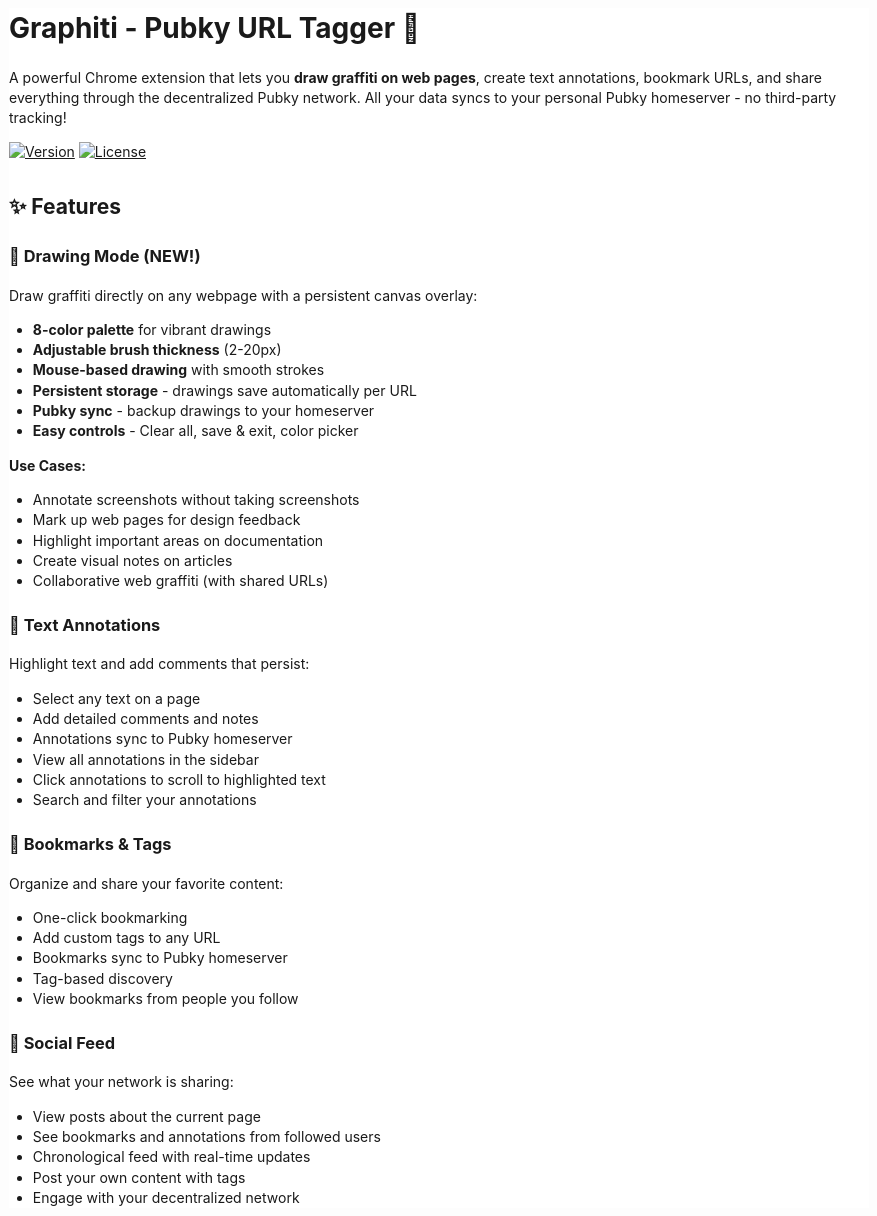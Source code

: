 # Graphiti - Pubky URL Tagger 🎨

A powerful Chrome extension that lets you **draw graffiti on web pages**, create text annotations, bookmark URLs, and share everything through the decentralized Pubky network. All your data syncs to your personal Pubky homeserver - no third-party tracking!

[![Version](https://img.shields.io/badge/version-1.0.0-blue.svg)](https://github.com/yourusername/graphiti)
[![License](https://img.shields.io/badge/license-MIT-green.svg)](LICENSE)

## ✨ Features

### 🎨 **Drawing Mode** (NEW!)
Draw graffiti directly on any webpage with a persistent canvas overlay:
- **8-color palette** for vibrant drawings
- **Adjustable brush thickness** (2-20px)
- **Mouse-based drawing** with smooth strokes
- **Persistent storage** - drawings save automatically per URL
- **Pubky sync** - backup drawings to your homeserver
- **Easy controls** - Clear all, save & exit, color picker

**Use Cases:**
- Annotate screenshots without taking screenshots
- Mark up web pages for design feedback
- Highlight important areas on documentation
- Create visual notes on articles
- Collaborative web graffiti (with shared URLs)

### 📝 **Text Annotations**
Highlight text and add comments that persist:
- Select any text on a page
- Add detailed comments and notes
- Annotations sync to Pubky homeserver
- View all annotations in the sidebar
- Click annotations to scroll to highlighted text
- Search and filter your annotations

### 🔖 **Bookmarks & Tags**
Organize and share your favorite content:
- One-click bookmarking
- Add custom tags to any URL
- Bookmarks sync to Pubky homeserver
- Tag-based discovery
- View bookmarks from people you follow

### 📱 **Social Feed**
See what your network is sharing:
- View posts about the current page
- See bookmarks and annotations from followed users
- Chronological feed with real-time updates
- Post your own content with tags
- Engage with your decentralized network
